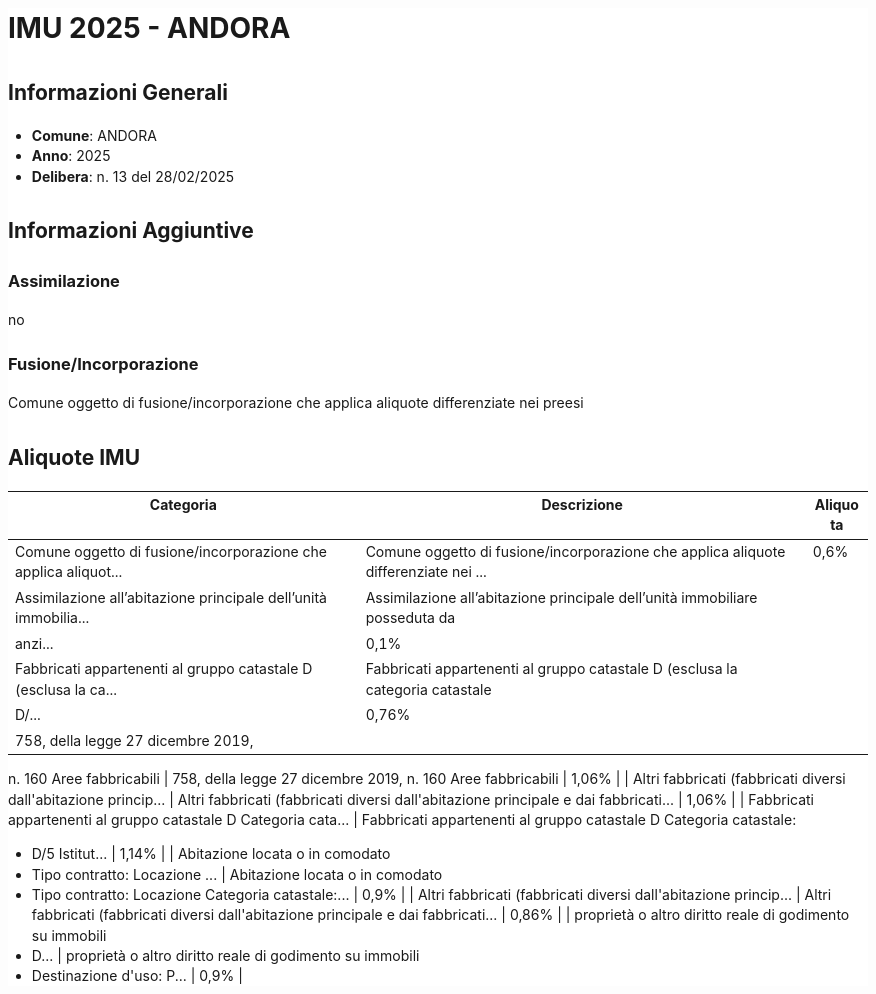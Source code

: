 # IMU 2025 - ANDORA

## Informazioni Generali

- **Comune**: ANDORA
- **Anno**: 2025
- **Delibera**: n. 13 del 28/02/2025

## Informazioni Aggiuntive

### Assimilazione
no

### Fusione/Incorporazione
Comune oggetto di fusione/incorporazione che applica aliquote differenziate nei preesi


## Aliquote IMU

| Categoria | Descrizione | Aliquota |
|-----------|-------------|----------|
| Comune oggetto di fusione/incorporazione che applica aliquot... | Comune oggetto di fusione/incorporazione che applica aliquote differenziate nei ... | 0,6% |
| Assimilazione all’abitazione principale dell’unità immobilia... | Assimilazione all’abitazione principale dell’unità immobiliare posseduta da
anzi... | 0,1% |
| Fabbricati appartenenti al gruppo catastale D (esclusa la ca... | Fabbricati appartenenti al gruppo catastale D (esclusa la categoria catastale
D/... | 0,76% |
| 758, della legge 27 dicembre 2019,
n. 160
Aree fabbricabili | 758, della legge 27 dicembre 2019,
n. 160
Aree fabbricabili | 1,06% |
| Altri fabbricati (fabbricati diversi dall'abitazione princip... | Altri fabbricati (fabbricati diversi dall'abitazione principale e dai fabbricati... | 1,06% |
| Fabbricati appartenenti al gruppo catastale D Categoria cata... | Fabbricati appartenenti al gruppo catastale D Categoria catastale:
- D/5 Istitut... | 1,14% |
| Abitazione locata o in comodato
- Tipo contratto: Locazione
... | Abitazione locata o in comodato
- Tipo contratto: Locazione
Categoria catastale:... | 0,9% |
| Altri fabbricati (fabbricati diversi dall'abitazione
princip... | Altri fabbricati (fabbricati diversi dall'abitazione
principale e dai fabbricati... | 0,86% |
| proprietà o altro diritto reale di godimento su
immobili
- D... | proprietà o altro diritto reale di godimento su
immobili
- Destinazione d'uso: P... | 0,9% |
